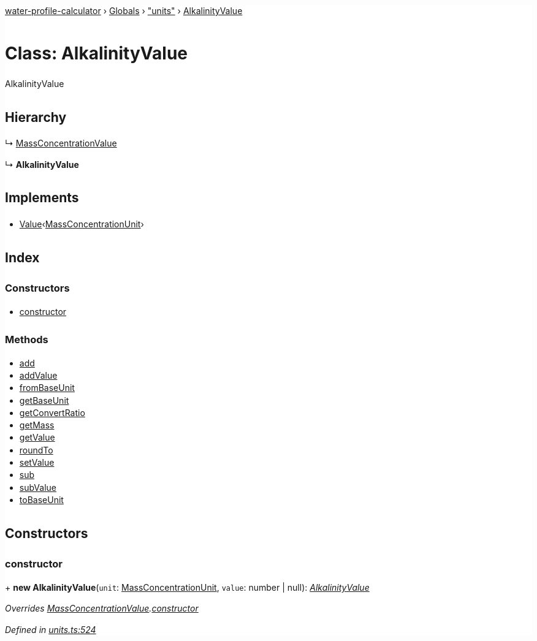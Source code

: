 [water-profile-calculator](../README.md) › [Globals](../globals.md) › ["units"](../modules/_units_.md) › [AlkalinityValue](_units_.alkalinityvalue.md)

# Class: AlkalinityValue

AlkalinityValue

## Hierarchy

  ↳ [MassConcentrationValue](_units_.massconcentrationvalue.md)

  ↳ **AlkalinityValue**

## Implements

* [Value](../interfaces/_units_.value.md)‹[MassConcentrationUnit](../modules/_units_.md#massconcentrationunit)›

## Index

### Constructors

* [constructor](_units_.alkalinityvalue.md#constructor)

### Methods

* [add](_units_.alkalinityvalue.md#add)
* [addValue](_units_.alkalinityvalue.md#addvalue)
* [fromBaseUnit](_units_.alkalinityvalue.md#protected-frombaseunit)
* [getBaseUnit](_units_.alkalinityvalue.md#protected-getbaseunit)
* [getConvertRatio](_units_.alkalinityvalue.md#protected-getconvertratio)
* [getMass](_units_.alkalinityvalue.md#getmass)
* [getValue](_units_.alkalinityvalue.md#getvalue)
* [roundTo](_units_.alkalinityvalue.md#protected-roundto)
* [setValue](_units_.alkalinityvalue.md#setvalue)
* [sub](_units_.alkalinityvalue.md#sub)
* [subValue](_units_.alkalinityvalue.md#subvalue)
* [toBaseUnit](_units_.alkalinityvalue.md#protected-tobaseunit)

## Constructors

###  constructor

\+ **new AlkalinityValue**(`unit`: [MassConcentrationUnit](../modules/_units_.md#massconcentrationunit), `value`: number | null): *[AlkalinityValue](_units_.alkalinityvalue.md)*

*Overrides [MassConcentrationValue](_units_.massconcentrationvalue.md).[constructor](_units_.massconcentrationvalue.md#constructor)*

*Defined in [units.ts:524](https://github.com/anttileppa/water-profile-calculator/blob/5b306f6/src/units.ts#L524)*
